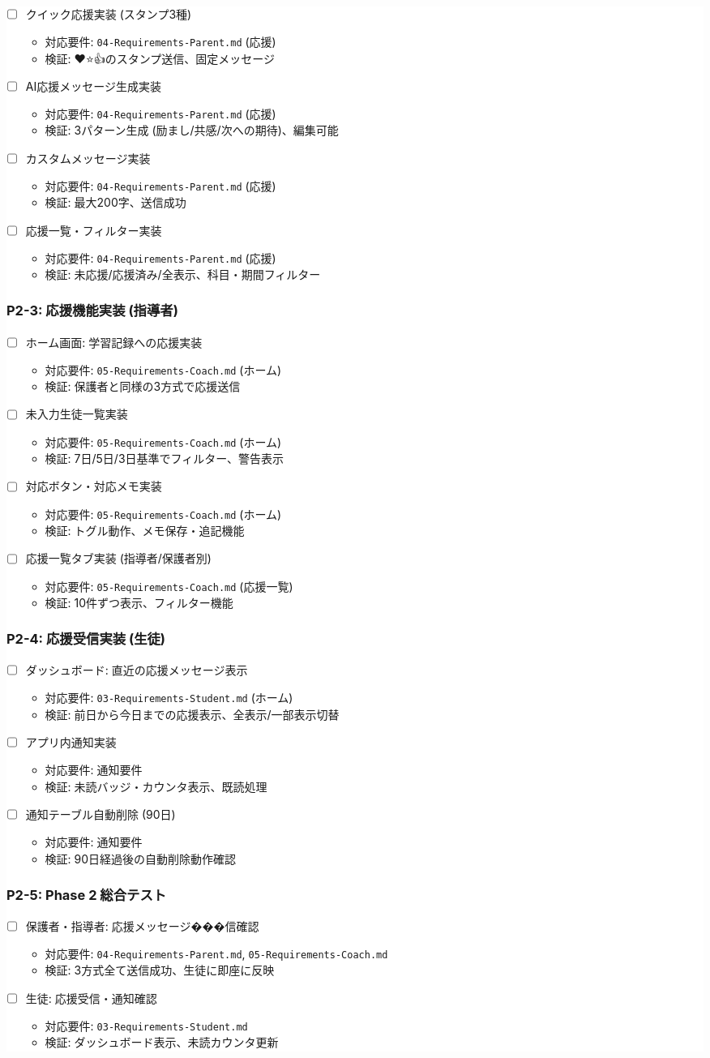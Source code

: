 - [ ] クイック応援実装 (スタンプ3種)
  - 対応要件: `04-Requirements-Parent.md` (応援)
  - 検証: ❤️⭐👍のスタンプ送信、固定メッセージ

- [ ] AI応援メッセージ生成実装
  - 対応要件: `04-Requirements-Parent.md` (応援)
  - 検証: 3パターン生成 (励まし/共感/次への期待)、編集可能

- [ ] カスタムメッセージ実装
  - 対応要件: `04-Requirements-Parent.md` (応援)
  - 検証: 最大200字、送信成功

- [ ] 応援一覧・フィルター実装
  - 対応要件: `04-Requirements-Parent.md` (応援)
  - 検証: 未応援/応援済み/全表示、科目・期間フィルター

### P2-3: 応援機能実装 (指導者)

- [ ] ホーム画面: 学習記録への応援実装
  - 対応要件: `05-Requirements-Coach.md` (ホーム)
  - 検証: 保護者と同様の3方式で応援送信

- [ ] 未入力生徒一覧実装
  - 対応要件: `05-Requirements-Coach.md` (ホーム)
  - 検証: 7日/5日/3日基準でフィルター、警告表示

- [ ] 対応ボタン・対応メモ実装
  - 対応要件: `05-Requirements-Coach.md` (ホーム)
  - 検証: トグル動作、メモ保存・追記機能

- [ ] 応援一覧タブ実装 (指導者/保護者別)
  - 対応要件: `05-Requirements-Coach.md` (応援一覧)
  - 検証: 10件ずつ表示、フィルター機能

### P2-4: 応援受信実装 (生徒)

- [ ] ダッシュボード: 直近の応援メッセージ表示
  - 対応要件: `03-Requirements-Student.md` (ホーム)
  - 検証: 前日から今日までの応援表示、全表示/一部表示切替

- [ ] アプリ内通知実装
  - 対応要件: 通知要件
  - 検証: 未読バッジ・カウンタ表示、既読処理

- [ ] 通知テーブル自動削除 (90日)
  - 対応要件: 通知要件
  - 検証: 90日経過後の自動削除動作確認

### P2-5: Phase 2 総合テスト

- [ ] 保護者・指導者: 応援メッセージ���信確認
  - 対応要件: `04-Requirements-Parent.md`, `05-Requirements-Coach.md`
  - 検証: 3方式全て送信成功、生徒に即座に反映

- [ ] 生徒: 応援受信・通知確認
  - 対応要件: `03-Requirements-Student.md`
  - 検証: ダッシュボード表示、未読カウンタ更新
